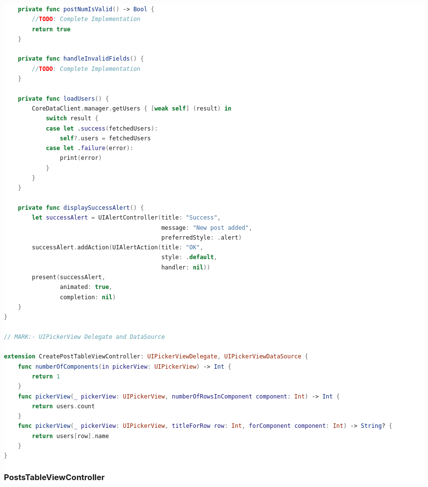 ```swift
    private func postNumIsValid() -> Bool {
        //TODO: Complete Implementation
        return true
    }

    private func handleInvalidFields() {
        //TODO: Complete Implementation
    }

    private func loadUsers() {
        CoreDataClient.manager.getUsers { [weak self] (result) in
            switch result {
            case let .success(fetchedUsers):
                self?.users = fetchedUsers
            case let .failure(error):
                print(error)
            }
        }
    }

    private func displaySuccessAlert() {
        let successAlert = UIAlertController(title: "Success",
                                             message: "New post added",
                                             preferredStyle: .alert)
        successAlert.addAction(UIAlertAction(title: "OK",
                                             style: .default,
                                             handler: nil))
        present(successAlert,
                animated: true,
                completion: nil)
    }
}

// MARK:- UIPickerView Delegate and DataSource

extension CreatePostTableViewController: UIPickerViewDelegate, UIPickerViewDataSource {
    func numberOfComponents(in pickerView: UIPickerView) -> Int {
        return 1
    }
    func pickerView(_ pickerView: UIPickerView, numberOfRowsInComponent component: Int) -> Int {
        return users.count
    }
    func pickerView(_ pickerView: UIPickerView, titleForRow row: Int, forComponent component: Int) -> String? {
        return users[row].name
    }
}
```


### PostsTableViewController
